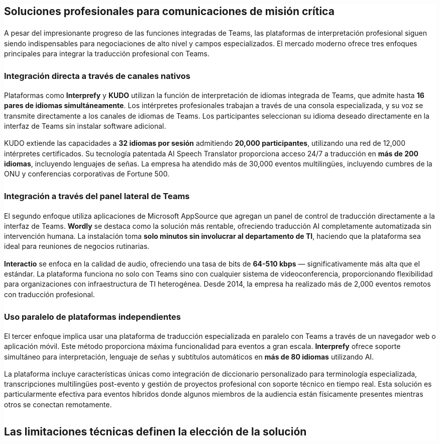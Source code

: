 ## Soluciones profesionales para comunicaciones de misión crítica

A pesar del impresionante progreso de las funciones integradas de Teams, las plataformas de interpretación profesional siguen siendo indispensables para negociaciones de alto nivel y campos especializados. El mercado moderno ofrece tres enfoques principales para integrar la traducción profesional con Teams.

### Integración directa a través de canales nativos

Plataformas como **Interprefy** y **KUDO** utilizan la función de interpretación de idiomas integrada de Teams, que admite hasta **16 pares de idiomas simultáneamente**. Los intérpretes profesionales trabajan a través de una consola especializada, y su voz se transmite directamente a los canales de idiomas de Teams. Los participantes seleccionan su idioma deseado directamente en la interfaz de Teams sin instalar software adicional.

KUDO extiende las capacidades a **32 idiomas por sesión** admitiendo **20,000 participantes**, utilizando una red de 12,000 intérpretes certificados. Su tecnología patentada AI Speech Translator proporciona acceso 24/7 a traducción en **más de 200 idiomas**, incluyendo lenguajes de señas. La empresa ha atendido más de 30,000 eventos multilingües, incluyendo cumbres de la ONU y conferencias corporativas de Fortune 500.

### Integración a través del panel lateral de Teams

El segundo enfoque utiliza aplicaciones de Microsoft AppSource que agregan un panel de control de traducción directamente a la interfaz de Teams. **Wordly** se destaca como la solución más rentable, ofreciendo traducción AI completamente automatizada sin intervención humana. La instalación toma **solo minutos sin involucrar al departamento de TI**, haciendo que la plataforma sea ideal para reuniones de negocios rutinarias.

**Interactio** se enfoca en la calidad de audio, ofreciendo una tasa de bits de **64-510 kbps** — significativamente más alta que el estándar. La plataforma funciona no solo con Teams sino con cualquier sistema de videoconferencia, proporcionando flexibilidad para organizaciones con infraestructura de TI heterogénea. Desde 2014, la empresa ha realizado más de 2,000 eventos remotos con traducción profesional.

### Uso paralelo de plataformas independientes

El tercer enfoque implica usar una plataforma de traducción especializada en paralelo con Teams a través de un navegador web o aplicación móvil. Este método proporciona máxima funcionalidad para eventos a gran escala. **Interprefy** ofrece soporte simultáneo para interpretación, lenguaje de señas y subtítulos automáticos en **más de 80 idiomas** utilizando AI.

La plataforma incluye características únicas como integración de diccionario personalizado para terminología especializada, transcripciones multilingües post-evento y gestión de proyectos profesional con soporte técnico en tiempo real. Esta solución es particularmente efectiva para eventos híbridos donde algunos miembros de la audiencia están físicamente presentes mientras otros se conectan remotamente.

## Las limitaciones técnicas definen la elección de la solución
